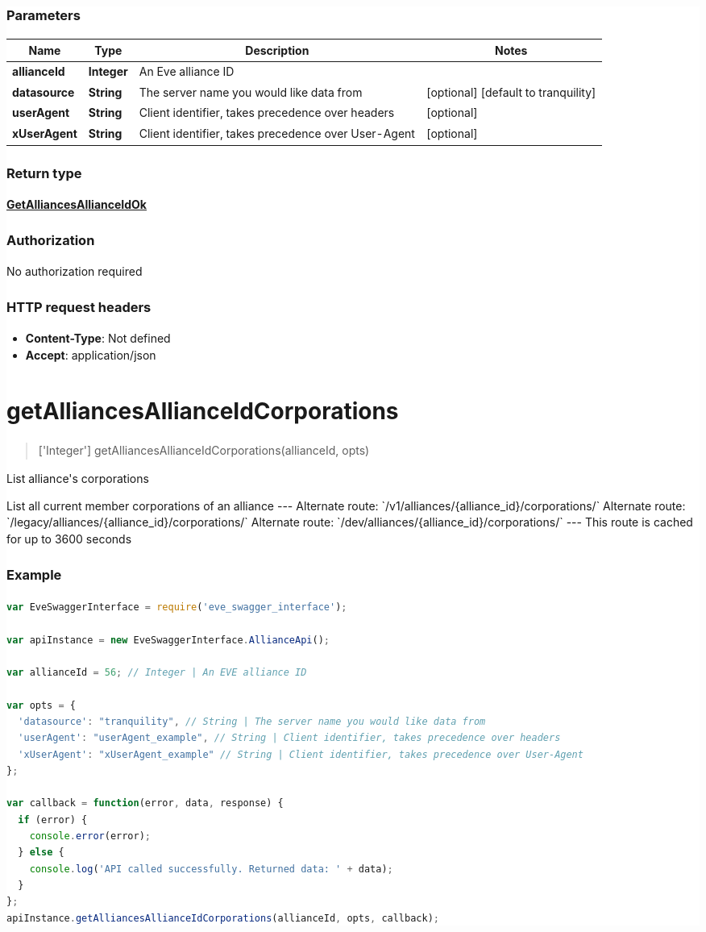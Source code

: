 ### Parameters

Name | Type | Description  | Notes
------------- | ------------- | ------------- | -------------
 **allianceId** | **Integer**| An Eve alliance ID | 
 **datasource** | **String**| The server name you would like data from | [optional] [default to tranquility]
 **userAgent** | **String**| Client identifier, takes precedence over headers | [optional] 
 **xUserAgent** | **String**| Client identifier, takes precedence over User-Agent | [optional] 

### Return type

[**GetAlliancesAllianceIdOk**](GetAlliancesAllianceIdOk.md)

### Authorization

No authorization required

### HTTP request headers

 - **Content-Type**: Not defined
 - **Accept**: application/json

<a name="getAlliancesAllianceIdCorporations"></a>
# **getAlliancesAllianceIdCorporations**
> [&#39;Integer&#39;] getAlliancesAllianceIdCorporations(allianceId, opts)

List alliance&#39;s corporations

List all current member corporations of an alliance  ---  Alternate route: &#x60;/v1/alliances/{alliance_id}/corporations/&#x60;  Alternate route: &#x60;/legacy/alliances/{alliance_id}/corporations/&#x60;  Alternate route: &#x60;/dev/alliances/{alliance_id}/corporations/&#x60;   ---  This route is cached for up to 3600 seconds

### Example
```javascript
var EveSwaggerInterface = require('eve_swagger_interface');

var apiInstance = new EveSwaggerInterface.AllianceApi();

var allianceId = 56; // Integer | An EVE alliance ID

var opts = { 
  'datasource': "tranquility", // String | The server name you would like data from
  'userAgent': "userAgent_example", // String | Client identifier, takes precedence over headers
  'xUserAgent': "xUserAgent_example" // String | Client identifier, takes precedence over User-Agent
};

var callback = function(error, data, response) {
  if (error) {
    console.error(error);
  } else {
    console.log('API called successfully. Returned data: ' + data);
  }
};
apiInstance.getAlliancesAllianceIdCorporations(allianceId, opts, callback);
```
